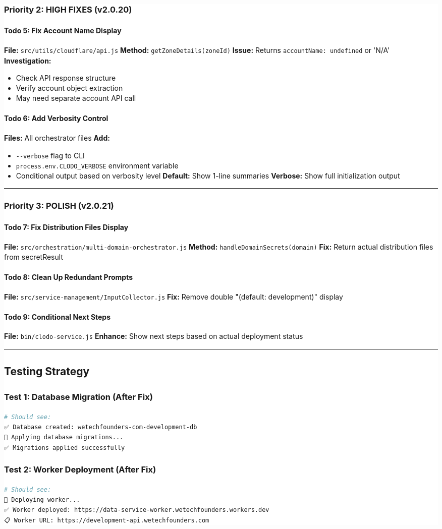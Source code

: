 
### **Priority 2: HIGH FIXES (v2.0.20)**

#### Todo 5: Fix Account Name Display
**File:** `src/utils/cloudflare/api.js`
**Method:** `getZoneDetails(zoneId)`
**Issue:** Returns `accountName: undefined` or 'N/A'
**Investigation:**
- Check API response structure
- Verify account object extraction
- May need separate account API call

#### Todo 6: Add Verbosity Control
**Files:** All orchestrator files
**Add:**
- `--verbose` flag to CLI
- `process.env.CLODO_VERBOSE` environment variable
- Conditional output based on verbosity level
**Default:** Show 1-line summaries
**Verbose:** Show full initialization output

---

### **Priority 3: POLISH (v2.0.21)**

#### Todo 7: Fix Distribution Files Display
**File:** `src/orchestration/multi-domain-orchestrator.js`
**Method:** `handleDomainSecrets(domain)`
**Fix:** Return actual distribution files from secretResult

#### Todo 8: Clean Up Redundant Prompts
**File:** `src/service-management/InputCollector.js`
**Fix:** Remove double "(default: development)" display

#### Todo 9: Conditional Next Steps
**File:** `bin/clodo-service.js`
**Enhance:** Show next steps based on actual deployment status

---

## Testing Strategy

### Test 1: Database Migration (After Fix)
```bash
# Should see:
✅ Database created: wetechfounders-com-development-db
🔄 Applying database migrations...
✅ Migrations applied successfully
```

### Test 2: Worker Deployment (After Fix)
```bash
# Should see:
🚀 Deploying worker...
✅ Worker deployed: https://data-service-worker.wetechfounders.workers.dev
📋 Worker URL: https://development-api.wetechfounders.com
```
